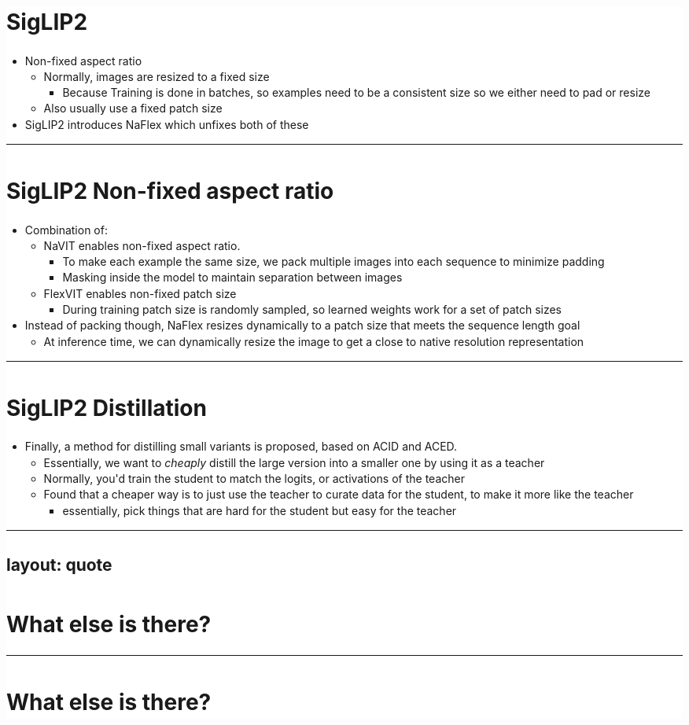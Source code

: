 
# SigLIP2
- Non-fixed aspect ratio
    - Normally, images are resized to a fixed size
        - Because Training is done in batches, so examples need to be a consistent size so we either need to pad or resize
    - Also usually use a fixed patch size
- SigLIP2 introduces NaFlex which unfixes both of these

---

# SigLIP2 Non-fixed aspect ratio

- Combination of:
  - NaVIT enables non-fixed aspect ratio.
    - To make each example the same size, we pack multiple images into each sequence to minimize padding
    - Masking inside the model to maintain separation between images
  - FlexVIT enables non-fixed patch size
    - During training patch size is randomly sampled, so learned weights work for a set of patch sizes
- Instead of packing though, NaFlex resizes dynamically to a patch size that meets the sequence length goal
  - At inference time, we can dynamically resize the image to get a close to native resolution representation

---

# SigLIP2 Distillation
- Finally, a method for distilling small variants is proposed, based on ACID and ACED.
    - Essentially, we want to _cheaply_ distill the large version into a smaller one by using it as a teacher
    - Normally, you'd train the student to match the logits, or activations of the teacher
    - Found that a cheaper way is to just use the teacher to curate data for the student, to make it more like the teacher
        - essentially, pick things that are hard for the student but easy for the teacher


---
layout: quote
---

# What else is there?


---

# What else is there?
